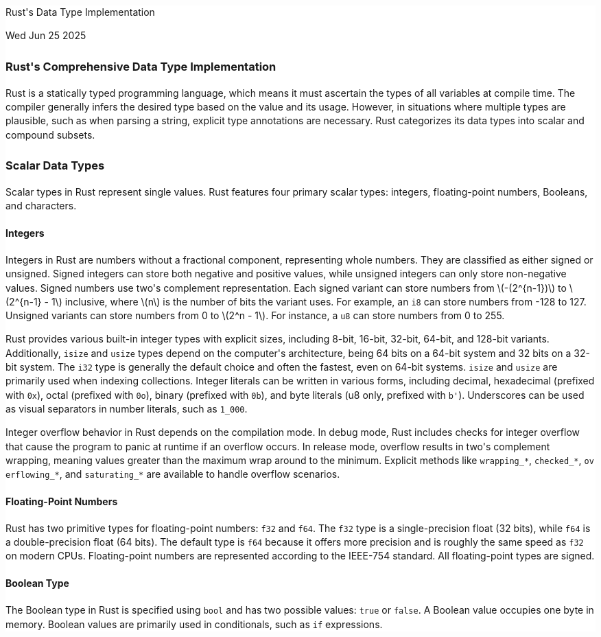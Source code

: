 Rust's Data Type Implementation

Wed Jun 25 2025

### Rust's Comprehensive Data Type Implementation

Rust is a statically typed programming language, which means it must ascertain the types of all variables at compile time. The compiler generally infers the desired type based on the value and its usage. However, in situations where multiple types are plausible, such as when parsing a string, explicit type annotations are necessary. Rust categorizes its data types into scalar and compound subsets.

### Scalar Data Types

Scalar types in Rust represent single values. Rust features four primary scalar types: integers, floating-point numbers, Booleans, and characters.

#### Integers
Integers in Rust are numbers without a fractional component, representing whole numbers. They are classified as either signed or unsigned. Signed integers can store both negative and positive values, while unsigned integers can only store non-negative values. Signed numbers use two's complement representation. Each signed variant can store numbers from \\(-(2^{n-1})\\) to \\(2^{n-1} - 1\\) inclusive, where \\(n\\) is the number of bits the variant uses. For example, an `i8` can store numbers from -128 to 127. Unsigned variants can store numbers from 0 to \\(2^n - 1\\). For instance, a `u8` can store numbers from 0 to 255.

Rust provides various built-in integer types with explicit sizes, including 8-bit, 16-bit, 32-bit, 64-bit, and 128-bit variants. Additionally, `isize` and `usize` types depend on the computer's architecture, being 64 bits on a 64-bit system and 32 bits on a 32-bit system. The `i32` type is generally the default choice and often the fastest, even on 64-bit systems. `isize` and `usize` are primarily used when indexing collections. Integer literals can be written in various forms, including decimal, hexadecimal (prefixed with `0x`), octal (prefixed with `0o`), binary (prefixed with `0b`), and byte literals (u8 only, prefixed with `b'`). Underscores can be used as visual separators in number literals, such as `1_000`.

Integer overflow behavior in Rust depends on the compilation mode. In debug mode, Rust includes checks for integer overflow that cause the program to panic at runtime if an overflow occurs. In release mode, overflow results in two's complement wrapping, meaning values greater than the maximum wrap around to the minimum. Explicit methods like `wrapping_*`, `checked_*`, `overflowing_*`, and `saturating_*` are available to handle overflow scenarios.

#### Floating-Point Numbers
Rust has two primitive types for floating-point numbers: `f32` and `f64`. The `f32` type is a single-precision float (32 bits), while `f64` is a double-precision float (64 bits). The default type is `f64` because it offers more precision and is roughly the same speed as `f32` on modern CPUs. Floating-point numbers are represented according to the IEEE-754 standard. All floating-point types are signed.

#### Boolean Type
The Boolean type in Rust is specified using `bool` and has two possible values: `true` or `false`. A Boolean value occupies one byte in memory. Boolean values are primarily used in conditionals, such as `if` expressions.
